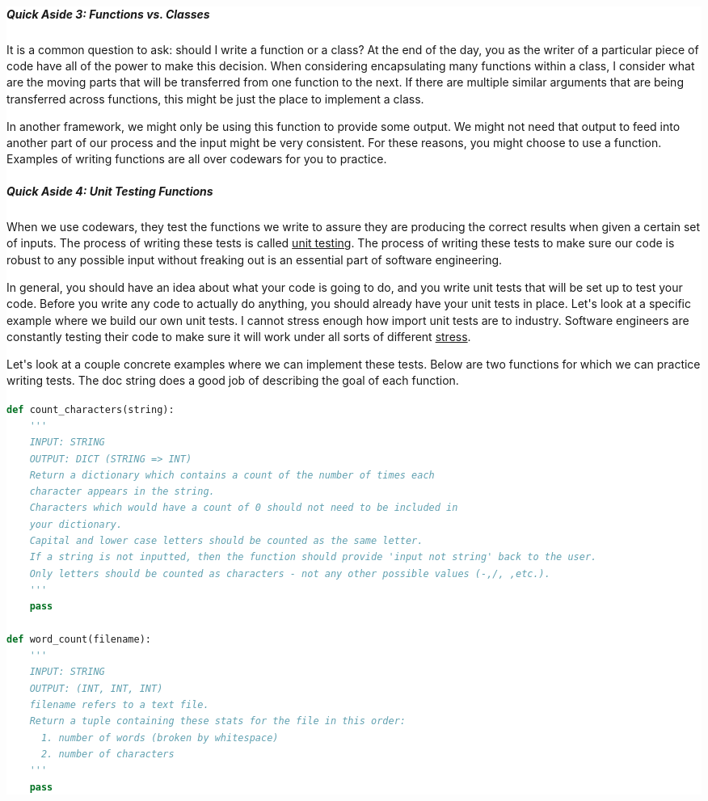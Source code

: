 
##### Quick Aside 3: Functions vs. Classes

It is a common question to ask: should I write a function or a class?  At the end of the day, you as the writer of a particular piece of code have all of the power to make this decision.  When considering encapsulating many functions within a class, I consider what are the moving parts that will be transferred from one function to the next.  If there are multiple similar arguments that are being transferred across functions, this might be just the place to implement a class.  

In another framework, we might only be using this function to provide some output.  We might not need that output to feed into another part of our process and the input might be very consistent.  For these reasons, you might choose to use a function.  Examples of writing functions are all over codewars for you to practice.

##### Quick Aside 4: Unit Testing Functions

When we use codewars, they test the functions we write to assure they are producing the correct results when given a certain set of inputs.  The process of writing these tests is called [unit testing](https://docs.python.org/2.7/library/unittest.html).  The process of writing these tests to make sure our code is robust to any possible input without freaking out is an essential part of software engineering.  

In general, you should have an idea about what your code is going to do, and you write unit tests that will be set up to test your code.  Before you write any code to actually do anything, you should already have your unit tests in place.  Let's look at a specific example where we build our own unit tests.  I cannot stress enough how import unit tests are to industry.  Software engineers are constantly testing their code to make sure it will work under all sorts of different [stress](https://www.quora.com/What-is-software-unit-testing-and-why-is-it-important).  

Let's look at a couple concrete examples where we can implement these tests. Below are two functions for which we can practice writing tests.  The doc string does a good job of describing the goal of each function.

```python
def count_characters(string):
    '''
    INPUT: STRING
    OUTPUT: DICT (STRING => INT)
    Return a dictionary which contains a count of the number of times each
    character appears in the string.
    Characters which would have a count of 0 should not need to be included in
    your dictionary.
    Capital and lower case letters should be counted as the same letter.
    If a string is not inputted, then the function should provide 'input not string' back to the user.
    Only letters should be counted as characters - not any other possible values (-,/, ,etc.).
    '''
    pass

def word_count(filename):
    '''
    INPUT: STRING
    OUTPUT: (INT, INT, INT)
    filename refers to a text file.
    Return a tuple containing these stats for the file in this order:
      1. number of words (broken by whitespace)
      2. number of characters
    '''
    pass
```
